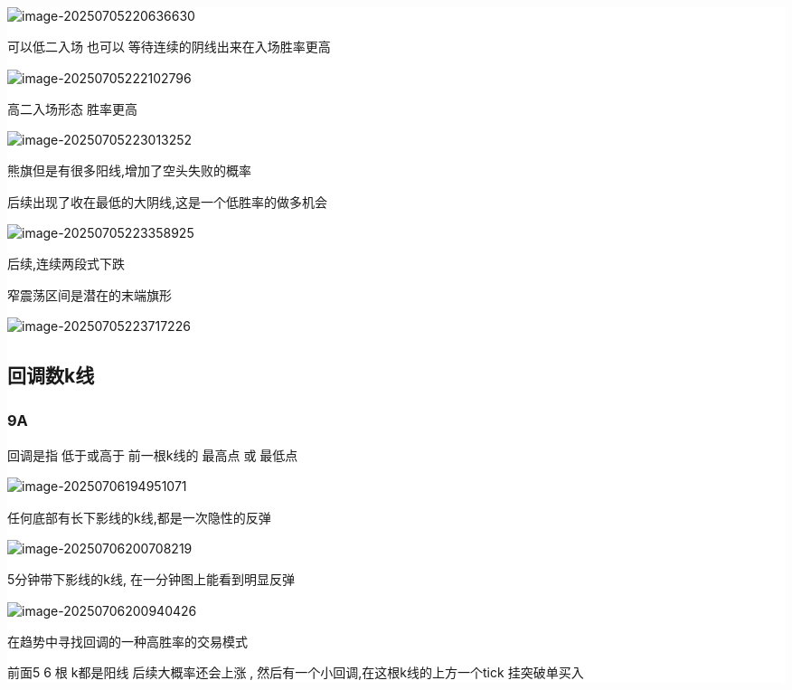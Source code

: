 ![image-20250705220636630](C:\Users\Administrator\AppData\Roaming\Typora\typora-user-images\image-20250705220636630.png)



可以低二入场 也可以 等待连续的阴线出来在入场胜率更高

![image-20250705222102796](C:\Users\Administrator\AppData\Roaming\Typora\typora-user-images\image-20250705222102796.png)

高二入场形态  胜率更高

![image-20250705223013252](C:\Users\Administrator\AppData\Roaming\Typora\typora-user-images\image-20250705223013252.png)

熊旗但是有很多阳线,增加了空头失败的概率 

后续出现了收在最低的大阴线,这是一个低胜率的做多机会

![image-20250705223358925](C:\Users\Administrator\AppData\Roaming\Typora\typora-user-images\image-20250705223358925.png)

后续,连续两段式下跌 

窄震荡区间是潜在的末端旗形

![image-20250705223717226](C:\Users\Administrator\AppData\Roaming\Typora\typora-user-images\image-20250705223717226.png)











## 回调数k线

### 9A



回调是指 低于或高于 前一根k线的 最高点  或 最低点

![image-20250706194951071](C:\Users\Administrator\AppData\Roaming\Typora\typora-user-images\image-20250706194951071.png)





任何底部有长下影线的k线,都是一次隐性的反弹

   ![image-20250706200708219](C:\Users\Administrator\AppData\Roaming\Typora\typora-user-images\image-20250706200708219.png)



5分钟带下影线的k线, 在一分钟图上能看到明显反弹



![image-20250706200940426](C:\Users\Administrator\AppData\Roaming\Typora\typora-user-images\image-20250706200940426.png)

在趋势中寻找回调的一种高胜率的交易模式

前面5   6 根 k都是阳线 后续大概率还会上涨 , 然后有一个小回调,在这根k线的上方一个tick 挂突破单买入
